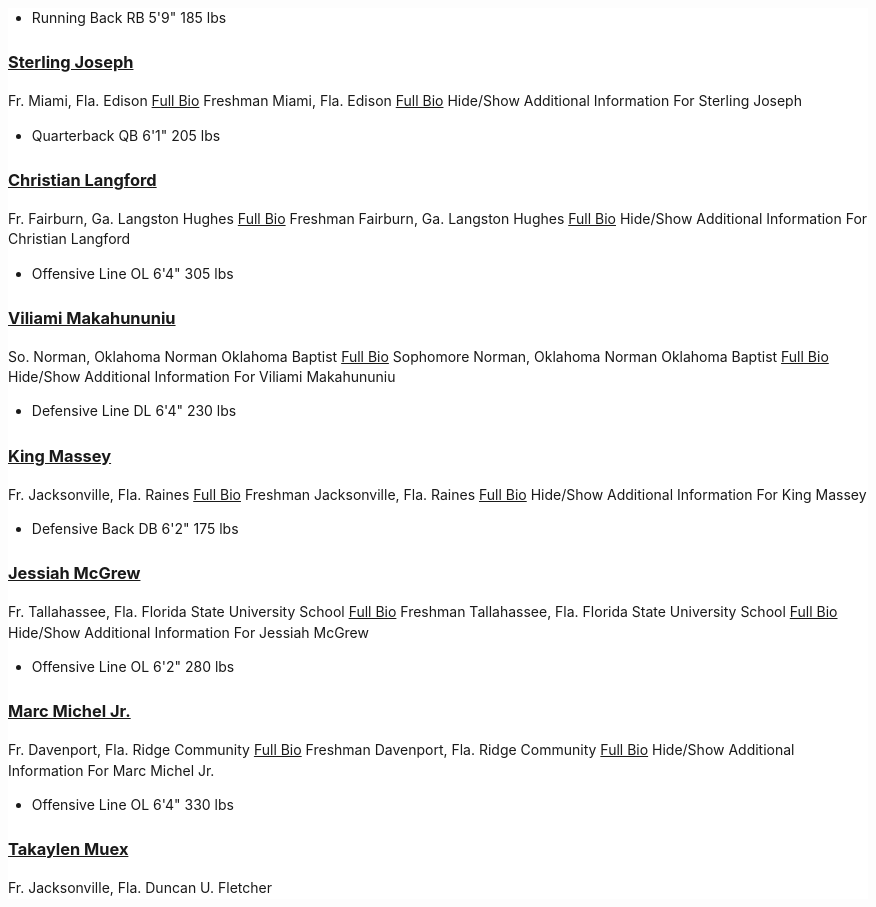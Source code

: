   * [ ](https://fiusports.com/sports/football/roster/sterling-joseph/13207)
Running Back  RB  5'9" 185 lbs
###  [Sterling Joseph](https://fiusports.com/sports/football/roster/sterling-joseph/13207)
Fr. Miami, Fla. Edison
[Full Bio](https://fiusports.com/sports/football/roster/sterling-joseph/13207)
Freshman Miami, Fla. Edison
[Full Bio](https://fiusports.com/sports/football/roster/sterling-joseph/13207)
Hide/Show Additional Information For Sterling Joseph 
  * [ ](https://fiusports.com/sports/football/roster/christian-langford/13257)
Quarterback  QB  6'1" 205 lbs
###  [Christian Langford](https://fiusports.com/sports/football/roster/christian-langford/13257)
Fr. Fairburn, Ga. Langston Hughes
[Full Bio](https://fiusports.com/sports/football/roster/christian-langford/13257)
Freshman Fairburn, Ga. Langston Hughes
[Full Bio](https://fiusports.com/sports/football/roster/christian-langford/13257)
Hide/Show Additional Information For Christian Langford 
  * [ ](https://fiusports.com/sports/football/roster/viliami-makahununiu/13261)
Offensive Line  OL  6'4" 305 lbs
###  [Viliami Makahununiu](https://fiusports.com/sports/football/roster/viliami-makahununiu/13261)
So. Norman, Oklahoma Norman Oklahoma Baptist
[Full Bio](https://fiusports.com/sports/football/roster/viliami-makahununiu/13261)
Sophomore Norman, Oklahoma Norman Oklahoma Baptist
[Full Bio](https://fiusports.com/sports/football/roster/viliami-makahununiu/13261)
Hide/Show Additional Information For Viliami Makahununiu 
  * [ ](https://fiusports.com/sports/football/roster/king-massey/13188)
Defensive Line  DL  6'4" 230 lbs
###  [King Massey](https://fiusports.com/sports/football/roster/king-massey/13188)
Fr. Jacksonville, Fla. Raines
[Full Bio](https://fiusports.com/sports/football/roster/king-massey/13188)
Freshman Jacksonville, Fla. Raines
[Full Bio](https://fiusports.com/sports/football/roster/king-massey/13188)
Hide/Show Additional Information For King Massey 
  * [ ](https://fiusports.com/sports/football/roster/jessiah-mcgrew/13186)
Defensive Back  DB  6'2" 175 lbs
###  [Jessiah McGrew](https://fiusports.com/sports/football/roster/jessiah-mcgrew/13186)
Fr. Tallahassee, Fla. Florida State University School
[Full Bio](https://fiusports.com/sports/football/roster/jessiah-mcgrew/13186)
Freshman Tallahassee, Fla. Florida State University School
[Full Bio](https://fiusports.com/sports/football/roster/jessiah-mcgrew/13186)
Hide/Show Additional Information For Jessiah McGrew 
  * [ ](https://fiusports.com/sports/football/roster/marc-michel-jr-/13193)
Offensive Line  OL  6'2" 280 lbs
###  [Marc Michel Jr.](https://fiusports.com/sports/football/roster/marc-michel-jr-/13193)
Fr. Davenport, Fla. Ridge Community
[Full Bio](https://fiusports.com/sports/football/roster/marc-michel-jr-/13193)
Freshman Davenport, Fla. Ridge Community
[Full Bio](https://fiusports.com/sports/football/roster/marc-michel-jr-/13193)
Hide/Show Additional Information For Marc Michel Jr. 
  * [ ](https://fiusports.com/sports/football/roster/takaylen-muex/13191)
Offensive Line  OL  6'4" 330 lbs
###  [Takaylen Muex](https://fiusports.com/sports/football/roster/takaylen-muex/13191)
Fr. Jacksonville, Fla. Duncan U. Fletcher